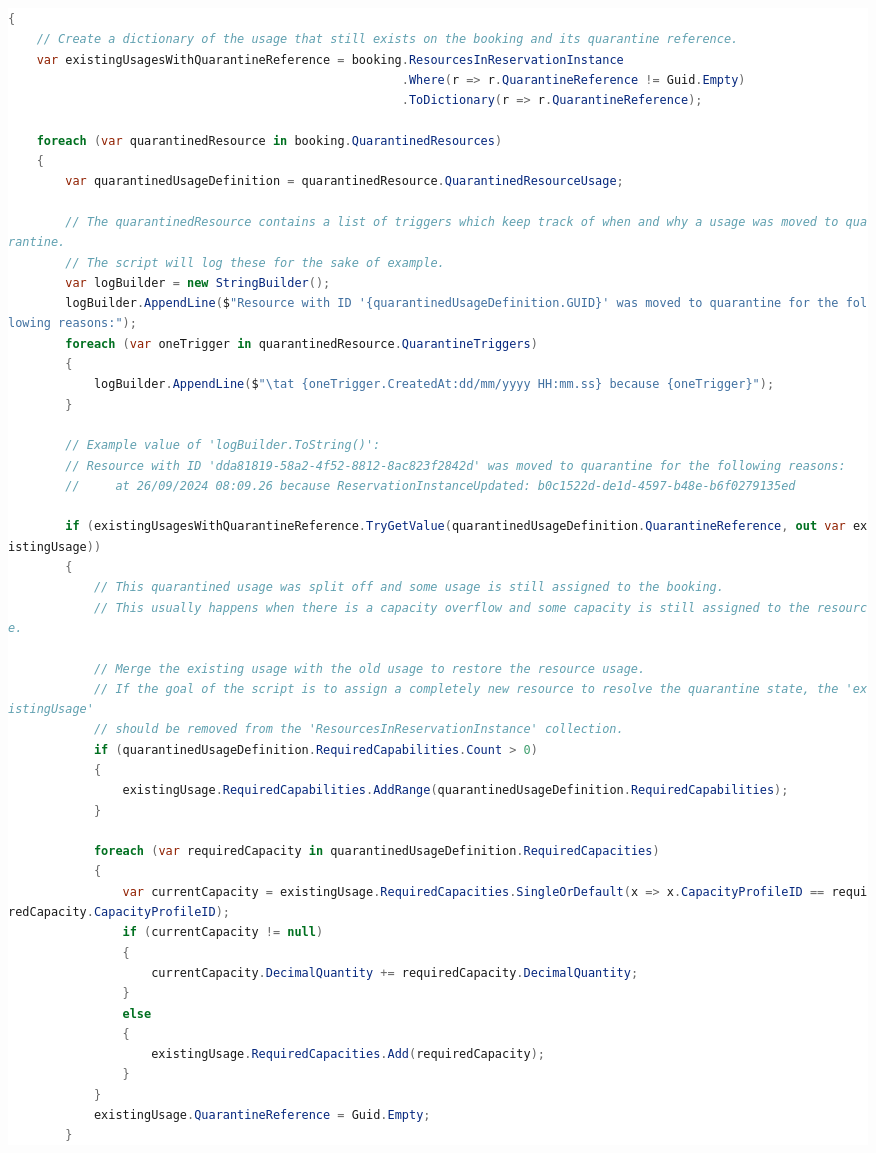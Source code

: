 ```csharp
{
    // Create a dictionary of the usage that still exists on the booking and its quarantine reference.
    var existingUsagesWithQuarantineReference = booking.ResourcesInReservationInstance
                                                       .Where(r => r.QuarantineReference != Guid.Empty)
                                                       .ToDictionary(r => r.QuarantineReference);
    
    foreach (var quarantinedResource in booking.QuarantinedResources)
    {
        var quarantinedUsageDefinition = quarantinedResource.QuarantinedResourceUsage;

        // The quarantinedResource contains a list of triggers which keep track of when and why a usage was moved to quarantine.
        // The script will log these for the sake of example.
        var logBuilder = new StringBuilder();
        logBuilder.AppendLine($"Resource with ID '{quarantinedUsageDefinition.GUID}' was moved to quarantine for the following reasons:");
        foreach (var oneTrigger in quarantinedResource.QuarantineTriggers)
        {
            logBuilder.AppendLine($"\tat {oneTrigger.CreatedAt:dd/mm/yyyy HH:mm.ss} because {oneTrigger}");
        }

        // Example value of 'logBuilder.ToString()':
        // Resource with ID 'dda81819-58a2-4f52-8812-8ac823f2842d' was moved to quarantine for the following reasons:
        //     at 26/09/2024 08:09.26 because ReservationInstanceUpdated: b0c1522d-de1d-4597-b48e-b6f0279135ed

        if (existingUsagesWithQuarantineReference.TryGetValue(quarantinedUsageDefinition.QuarantineReference, out var existingUsage))
        {
            // This quarantined usage was split off and some usage is still assigned to the booking.
            // This usually happens when there is a capacity overflow and some capacity is still assigned to the resource.
            
            // Merge the existing usage with the old usage to restore the resource usage.
            // If the goal of the script is to assign a completely new resource to resolve the quarantine state, the 'existingUsage'
            // should be removed from the 'ResourcesInReservationInstance' collection.
            if (quarantinedUsageDefinition.RequiredCapabilities.Count > 0)
            {
                existingUsage.RequiredCapabilities.AddRange(quarantinedUsageDefinition.RequiredCapabilities);
            }

            foreach (var requiredCapacity in quarantinedUsageDefinition.RequiredCapacities)
            {
                var currentCapacity = existingUsage.RequiredCapacities.SingleOrDefault(x => x.CapacityProfileID == requiredCapacity.CapacityProfileID);
                if (currentCapacity != null)
                {
                    currentCapacity.DecimalQuantity += requiredCapacity.DecimalQuantity;
                }
                else
                {
                    existingUsage.RequiredCapacities.Add(requiredCapacity);
                }
            }
            existingUsage.QuarantineReference = Guid.Empty;
        }
```